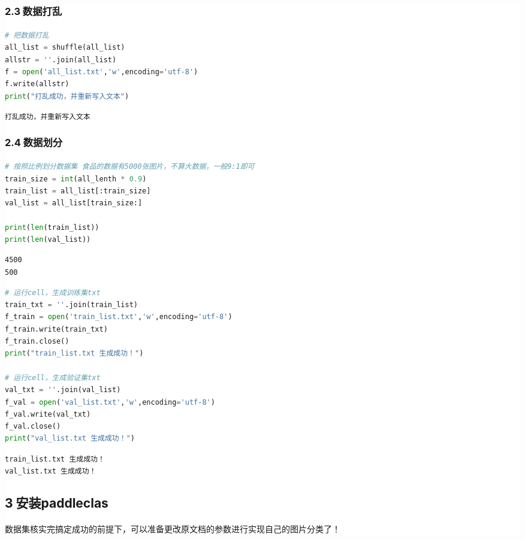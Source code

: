 
### 2.3 数据打乱


```python
# 把数据打乱
all_list = shuffle(all_list)
allstr = ''.join(all_list)
f = open('all_list.txt','w',encoding='utf-8')
f.write(allstr)
print("打乱成功，并重新写入文本")
```

    打乱成功，并重新写入文本


### 2.4 数据划分


```python
# 按照比例划分数据集 食品的数据有5000张图片，不算大数据，一般9:1即可
train_size = int(all_lenth * 0.9)
train_list = all_list[:train_size]
val_list = all_list[train_size:]

print(len(train_list))
print(len(val_list))
```

    4500
    500



```python
# 运行cell，生成训练集txt 
train_txt = ''.join(train_list)
f_train = open('train_list.txt','w',encoding='utf-8')
f_train.write(train_txt)
f_train.close()
print("train_list.txt 生成成功！")

# 运行cell，生成验证集txt
val_txt = ''.join(val_list)
f_val = open('val_list.txt','w',encoding='utf-8')
f_val.write(val_txt)
f_val.close()
print("val_list.txt 生成成功！")
```

    train_list.txt 生成成功！
    val_list.txt 生成成功！


## 3 安装paddleclas

数据集核实完搞定成功的前提下，可以准备更改原文档的参数进行实现自己的图片分类了！
